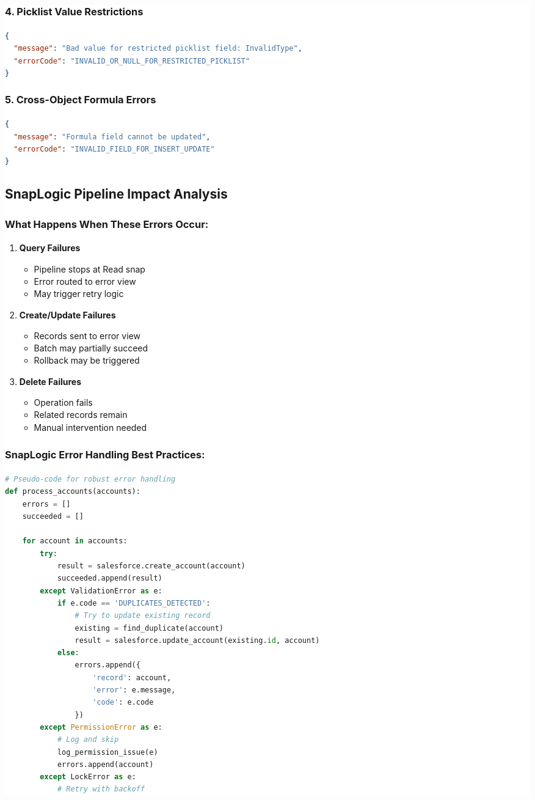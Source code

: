 ### 4. Picklist Value Restrictions
```json
{
  "message": "Bad value for restricted picklist field: InvalidType",
  "errorCode": "INVALID_OR_NULL_FOR_RESTRICTED_PICKLIST"
}
```

### 5. Cross-Object Formula Errors
```json
{
  "message": "Formula field cannot be updated",
  "errorCode": "INVALID_FIELD_FOR_INSERT_UPDATE"
}
```

## SnapLogic Pipeline Impact Analysis

### What Happens When These Errors Occur:

1. **Query Failures**
   - Pipeline stops at Read snap
   - Error routed to error view
   - May trigger retry logic

2. **Create/Update Failures**
   - Records sent to error view
   - Batch may partially succeed
   - Rollback may be triggered

3. **Delete Failures**
   - Operation fails
   - Related records remain
   - Manual intervention needed

### SnapLogic Error Handling Best Practices:

```python
# Pseudo-code for robust error handling
def process_accounts(accounts):
    errors = []
    succeeded = []
    
    for account in accounts:
        try:
            result = salesforce.create_account(account)
            succeeded.append(result)
        except ValidationError as e:
            if e.code == 'DUPLICATES_DETECTED':
                # Try to update existing record
                existing = find_duplicate(account)
                result = salesforce.update_account(existing.id, account)
            else:
                errors.append({
                    'record': account,
                    'error': e.message,
                    'code': e.code
                })
        except PermissionError as e:
            # Log and skip
            log_permission_issue(e)
            errors.append(account)
        except LockError as e:
            # Retry with backoff
```